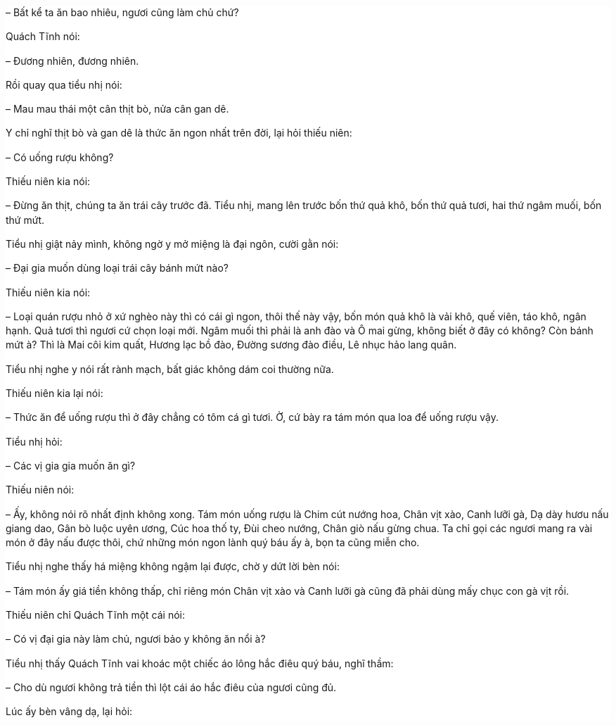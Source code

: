 – Bất kể ta ăn bao nhiêu, ngươi cũng làm chủ chứ?

Quách Tĩnh nói:

– Đương nhiên, đương nhiên.

Rồi quay qua tiểu nhị nói:

– Mau mau thái một cân thịt bò, nửa cân gan dê.

Y chỉ nghĩ thịt bò và gan dê là thức ăn ngon nhất trên đời, lại hỏi thiếu niên:

– Có uống rượu không?

Thiếu niên kia nói:

– Đừng ăn thịt, chúng ta ăn trái cây trước đã. Tiểu nhị, mang lên trước bốn thứ quả khô, bốn thứ quả tươi, hai thứ ngâm muối, bốn thứ mứt.

Tiểu nhị giật nảy mình, không ngờ y mở miệng là đại ngôn, cười gằn nói:

– Đại gia muốn dùng loại trái cây bánh mứt nào?

Thiếu niên kia nói:

– Loại quán rượu nhỏ ở xứ nghèo này thì có cái gì ngon, thôi thế này vậy, bốn món quả khô là vải khô, quế viên, táo khô, ngân hạnh. Quả tươi thì ngươi cứ chọn loại mới. Ngâm muối thì phải là anh đào và Ô mai gừng, không biết ở đây có không? Còn bánh mứt à? Thì là Mai côi kim quất, Hương lạc bồ đào, Đường sương đào điều, Lê nhục hảo lang quân.

Tiểu nhị nghe y nói rất rành mạch, bất giác không dám coi thường nữa.

Thiếu niên kia lại nói:

– Thức ăn để uống rượu thì ở đây chẳng có tôm cá gì tươi. Ờ, cứ bày ra tám món qua loa để uống rượu vậy.

Tiểu nhị hỏi:

– Các vị gia gia muốn ăn gì?

Thiếu niên nói:

– Ấy, không nói rõ nhất định không xong. Tám món uống rượu là Chim cút nướng hoa, Chân vịt xào, Canh lưỡi gà, Dạ dày hươu nấu giang dao, Gân bò luộc uyên ương, Cúc hoa thố ty, Đùi cheo nướng, Chân giò nấu gừng chua. Ta chỉ gọi các ngươi mang ra vài món ở đây nấu được thôi, chứ những món ngon lành quý báu ấy à, bọn ta cũng miễn cho.

Tiểu nhị nghe thấy há miệng không ngậm lại được, chờ y dứt lời bèn nói:

– Tám món ấy giá tiền không thấp, chỉ riêng món Chân vịt xào và Canh lưỡi gà cũng đã phải dùng mấy chục con gà vịt rồi.

Thiếu niên chỉ Quách Tĩnh một cái nói:

– Có vị đại gia này làm chủ, ngươi bảo y không ăn nổi à?

Tiểu nhị thấy Quách Tĩnh vai khoác một chiếc áo lông hắc điêu quý báu, nghĩ thầm:

– Cho dù ngươi không trả tiền thì lột cái áo hắc điêu của ngươi cũng đủ.

Lúc ấy bèn vâng dạ, lại hỏi:
